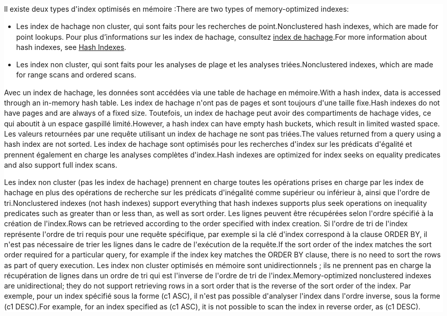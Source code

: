  <span data-ttu-id="0b75d-125">Il existe deux types d'index optimisés en mémoire :</span><span class="sxs-lookup"><span data-stu-id="0b75d-125">There are two types of memory-optimized indexes:</span></span>  
  
-   <span data-ttu-id="0b75d-126">Les index de hachage non cluster, qui sont faits pour les recherches de point.</span><span class="sxs-lookup"><span data-stu-id="0b75d-126">Nonclustered hash indexes, which are made for point lookups.</span></span> <span data-ttu-id="0b75d-127">Pour plus d’informations sur les index de hachage, consultez [index de hachage](hash-indexes.md).</span><span class="sxs-lookup"><span data-stu-id="0b75d-127">For more information about hash indexes, see [Hash Indexes](hash-indexes.md).</span></span>  
  
-   <span data-ttu-id="0b75d-128">Les index non cluster, qui sont faits pour les analyses de plage et les analyses triées.</span><span class="sxs-lookup"><span data-stu-id="0b75d-128">Nonclustered indexes, which are made for range scans and ordered scans.</span></span>  
  
 <span data-ttu-id="0b75d-129">Avec un index de hachage, les données sont accédées via une table de hachage en mémoire.</span><span class="sxs-lookup"><span data-stu-id="0b75d-129">With a hash index, data is accessed through an in-memory hash table.</span></span> <span data-ttu-id="0b75d-130">Les index de hachage n'ont pas de pages et sont toujours d'une taille fixe.</span><span class="sxs-lookup"><span data-stu-id="0b75d-130">Hash indexes do not have pages and are always of a fixed size.</span></span> <span data-ttu-id="0b75d-131">Toutefois, un index de hachage peut avoir des compartiments de hachage vides, ce qui aboutit à un espace gaspillé limité.</span><span class="sxs-lookup"><span data-stu-id="0b75d-131">However, a hash index can have empty hash buckets, which result in limited wasted space.</span></span> <span data-ttu-id="0b75d-132">Les valeurs retournées par une requête utilisant un index de hachage ne sont pas triées.</span><span class="sxs-lookup"><span data-stu-id="0b75d-132">The values returned from a query using a hash index are not sorted.</span></span> <span data-ttu-id="0b75d-133">Les index de hachage sont optimisés pour les recherches d'index sur les prédicats d'égalité et prennent également en charge les analyses complètes d'index.</span><span class="sxs-lookup"><span data-stu-id="0b75d-133">Hash indexes are optimized for index seeks on equality predicates and also support full index scans.</span></span>  
  
 <span data-ttu-id="0b75d-134">Les index non cluster (pas les index de hachage) prennent en charge toutes les opérations prises en charge par les index de hachage en plus des opérations de recherche sur les prédicats d'inégalité comme supérieur ou inférieur à, ainsi que l'ordre de tri.</span><span class="sxs-lookup"><span data-stu-id="0b75d-134">Nonclustered indexes (not hash indexes) support everything that hash indexes supports plus seek operations on inequality predicates such as greater than or less than, as well as sort order.</span></span> <span data-ttu-id="0b75d-135">Les lignes peuvent être récupérées selon l'ordre spécifié à la création de l'index.</span><span class="sxs-lookup"><span data-stu-id="0b75d-135">Rows can be retrieved according to the order specified with index creation.</span></span> <span data-ttu-id="0b75d-136">Si l'ordre de tri de l'index représente l'ordre de tri requis pour une requête spécifique, par exemple si la clé d'index correspond à la clause ORDER BY, il n'est pas nécessaire de trier les lignes dans le cadre de l'exécution de la requête.</span><span class="sxs-lookup"><span data-stu-id="0b75d-136">If the sort order of the index matches the sort order required for a particular query, for example if the index key matches the ORDER BY clause, there is no need to sort the rows as part of query execution.</span></span> <span data-ttu-id="0b75d-137">Les index non cluster optimisés en mémoire sont unidirectionnels ; ils ne prennent pas en charge la récupération de lignes dans un ordre de tri qui est l'inverse de l'ordre de tri de l'index.</span><span class="sxs-lookup"><span data-stu-id="0b75d-137">Memory-optimized nonclustered indexes are unidirectional; they do not support retrieving rows in a sort order that is the reverse of the sort order of the index.</span></span> <span data-ttu-id="0b75d-138">Par exemple, pour un index spécifié sous la forme (c1 ASC), il n'est pas possible d'analyser l'index dans l'ordre inverse, sous la forme (c1 DESC).</span><span class="sxs-lookup"><span data-stu-id="0b75d-138">For example, for an index specified as (c1 ASC), it is not possible to scan the index in reverse order, as (c1 DESC).</span></span>  
  